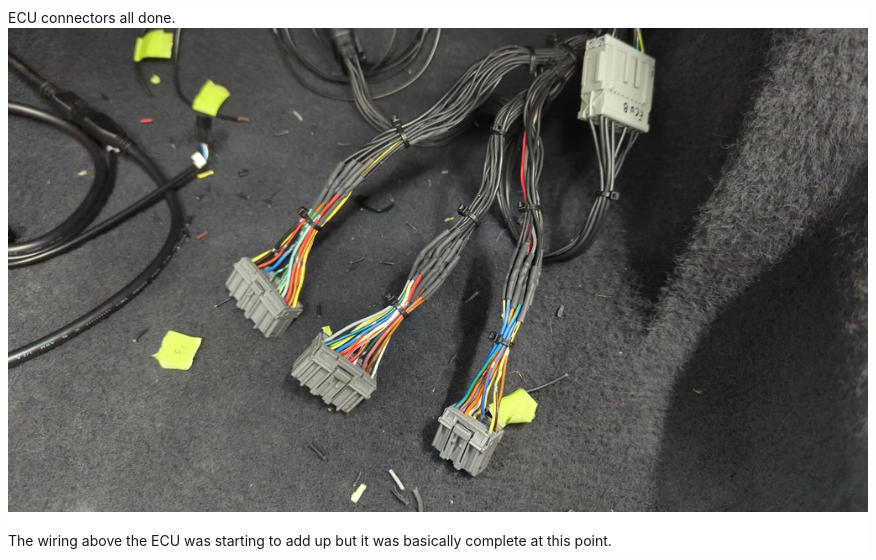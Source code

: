 ECU connectors all done.
![](images/56.jpg)

The wiring above the ECU was starting to add up but it was basically complete at this point.